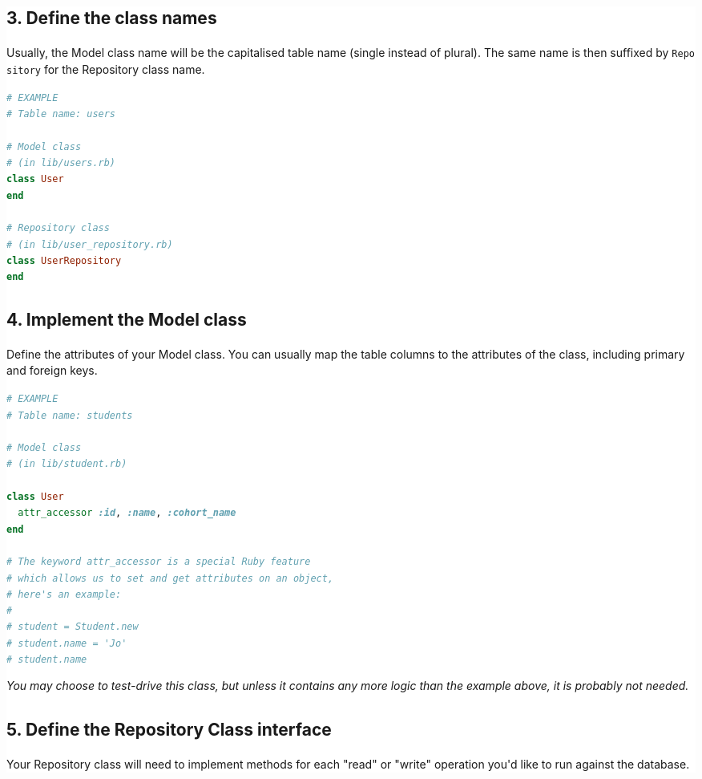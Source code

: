 ## 3. Define the class names

Usually, the Model class name will be the capitalised table name (single instead of plural). The same name is then suffixed by `Repository` for the Repository class name.

```ruby
# EXAMPLE
# Table name: users

# Model class
# (in lib/users.rb)
class User
end

# Repository class
# (in lib/user_repository.rb)
class UserRepository
end
```

## 4. Implement the Model class

Define the attributes of your Model class. You can usually map the table columns to the attributes of the class, including primary and foreign keys.

```ruby
# EXAMPLE
# Table name: students

# Model class
# (in lib/student.rb)

class User
  attr_accessor :id, :name, :cohort_name
end

# The keyword attr_accessor is a special Ruby feature
# which allows us to set and get attributes on an object,
# here's an example:
#
# student = Student.new
# student.name = 'Jo'
# student.name
```

*You may choose to test-drive this class, but unless it contains any more logic than the example above, it is probably not needed.*

## 5. Define the Repository Class interface

Your Repository class will need to implement methods for each "read" or "write" operation you'd like to run against the database.
